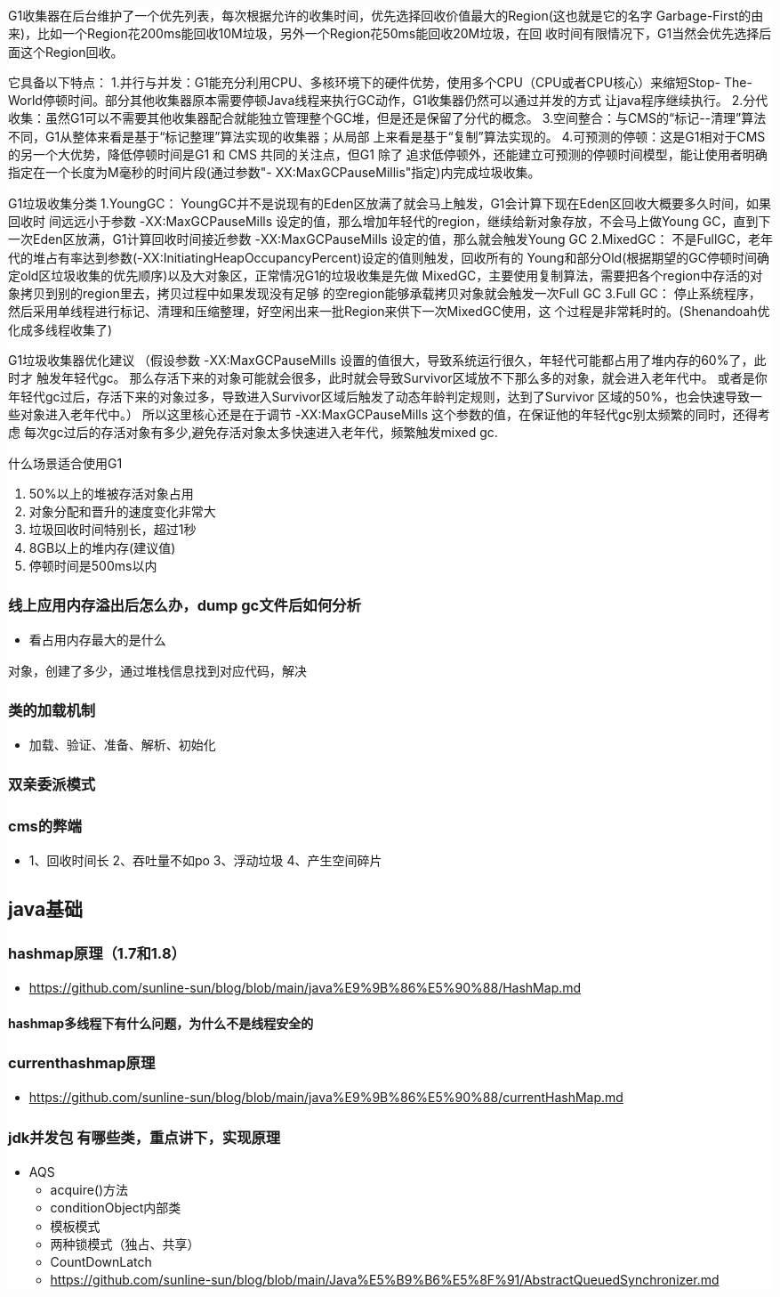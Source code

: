 G1收集器在后台维护了一个优先列表，每次根据允许的收集时间，优先选择回收价值最大的Region(这也就是它的名字 Garbage-First的由来)，比如一个Region花200ms能回收10M垃圾，另外一个Region花50ms能回收20M垃圾，在回 收时间有限情况下，G1当然会优先选择后面这个Region回收。

它具备以下特点： 
1.并行与并发：G1能充分利用CPU、多核环境下的硬件优势，使用多个CPU（CPU或者CPU核心）来缩短Stop- The-World停顿时间。部分其他收集器原本需要停顿Java线程来执行GC动作，G1收集器仍然可以通过并发的方式 让java程序继续执行。 
2.分代收集：虽然G1可以不需要其他收集器配合就能独立管理整个GC堆，但是还是保留了分代的概念。 
3.空间整合：与CMS的“标记--清理”算法不同，G1从整体来看是基于“标记整理”算法实现的收集器；从局部 上来看是基于“复制”算法实现的。 
4.可预测的停顿：这是G1相对于CMS的另一个大优势，降低停顿时间是G1 和 CMS 共同的关注点，但G1 除了 追求低停顿外，还能建立可预测的停顿时间模型，能让使用者明确指定在一个长度为M毫秒的时间片段(通过参数"- XX:MaxGCPauseMillis"指定)内完成垃圾收集。

G1垃圾收集分类 
1.YoungGC： YoungGC并不是说现有的Eden区放满了就会马上触发，G1会计算下现在Eden区回收大概要多久时间，如果回收时 间远远小于参数 -XX:MaxGCPauseMills 设定的值，那么增加年轻代的region，继续给新对象存放，不会马上做Young GC，直到下一次Eden区放满，G1计算回收时间接近参数 -XX:MaxGCPauseMills 设定的值，那么就会触发Young GC 
2.MixedGC： 不是FullGC，老年代的堆占有率达到参数(-XX:InitiatingHeapOccupancyPercent)设定的值则触发，回收所有的 Young和部分Old(根据期望的GC停顿时间确定old区垃圾收集的优先顺序)以及大对象区，正常情况G1的垃圾收集是先做 MixedGC，主要使用复制算法，需要把各个region中存活的对象拷贝到别的region里去，拷贝过程中如果发现没有足够 的空region能够承载拷贝对象就会触发一次Full GC 
3.Full GC： 停止系统程序，然后采用单线程进行标记、清理和压缩整理，好空闲出来一批Region来供下一次MixedGC使用，这 个过程是非常耗时的。(Shenandoah优化成多线程收集了)

G1垃圾收集器优化建议 
（假设参数 -XX:MaxGCPauseMills 设置的值很大，导致系统运行很久，年轻代可能都占用了堆内存的60%了，此时才 触发年轻代gc。 那么存活下来的对象可能就会很多，此时就会导致Survivor区域放不下那么多的对象，就会进入老年代中。 或者是你年轻代gc过后，存活下来的对象过多，导致进入Survivor区域后触发了动态年龄判定规则，达到了Survivor 区域的50%，也会快速导致一些对象进入老年代中。）
所以这里核心还是在于调节 -XX:MaxGCPauseMills 这个参数的值，在保证他的年轻代gc别太频繁的同时，还得考虑 每次gc过后的存活对象有多少,避免存活对象太多快速进入老年代，频繁触发mixed gc.


什么场景适合使用G1 
1. 50%以上的堆被存活对象占用 
2. 对象分配和晋升的速度变化非常大 
3. 垃圾回收时间特别长，超过1秒 
4. 8GB以上的堆内存(建议值) 
5. 停顿时间是500ms以内

### 线上应用内存溢出后怎么办，dump gc文件后如何分析
- 看占用内存最大的是什么

对象，创建了多少，通过堆栈信息找到对应代码，解决
### 类的加载机制
- 加载、验证、准备、解析、初始化
### 双亲委派模式

### cms的弊端
- 1、回收时间长 2、吞吐量不如po 3、浮动垃圾 4、产生空间碎片

## java基础 
### hashmap原理（1.7和1.8）
- https://github.com/sunline-sun/blog/blob/main/java%E9%9B%86%E5%90%88/HashMap.md
#### hashmap多线程下有什么问题，为什么不是线程安全的
### currenthashmap原理 
- https://github.com/sunline-sun/blog/blob/main/java%E9%9B%86%E5%90%88/currentHashMap.md
### jdk并发包 有哪些类，重点讲下，实现原理
- AQS
  - acquire()方法
  - conditionObject内部类
  - 模板模式
  - 两种锁模式（独占、共享）
  - CountDownLatch
  - https://github.com/sunline-sun/blog/blob/main/Java%E5%B9%B6%E5%8F%91/AbstractQueuedSynchronizer.md